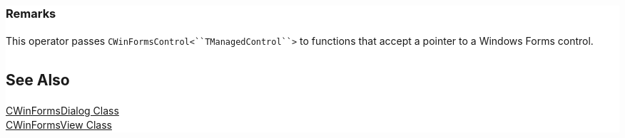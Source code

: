 ### Remarks  
 This operator passes `CWinFormsControl<``TManagedControl``>` to functions that accept a pointer to a Windows Forms control.  
  
## See Also  
 [CWinFormsDialog Class](../../mfc/reference/cwinformsdialog-class.md)   
 [CWinFormsView Class](../../mfc/reference/cwinformsview-class.md)






